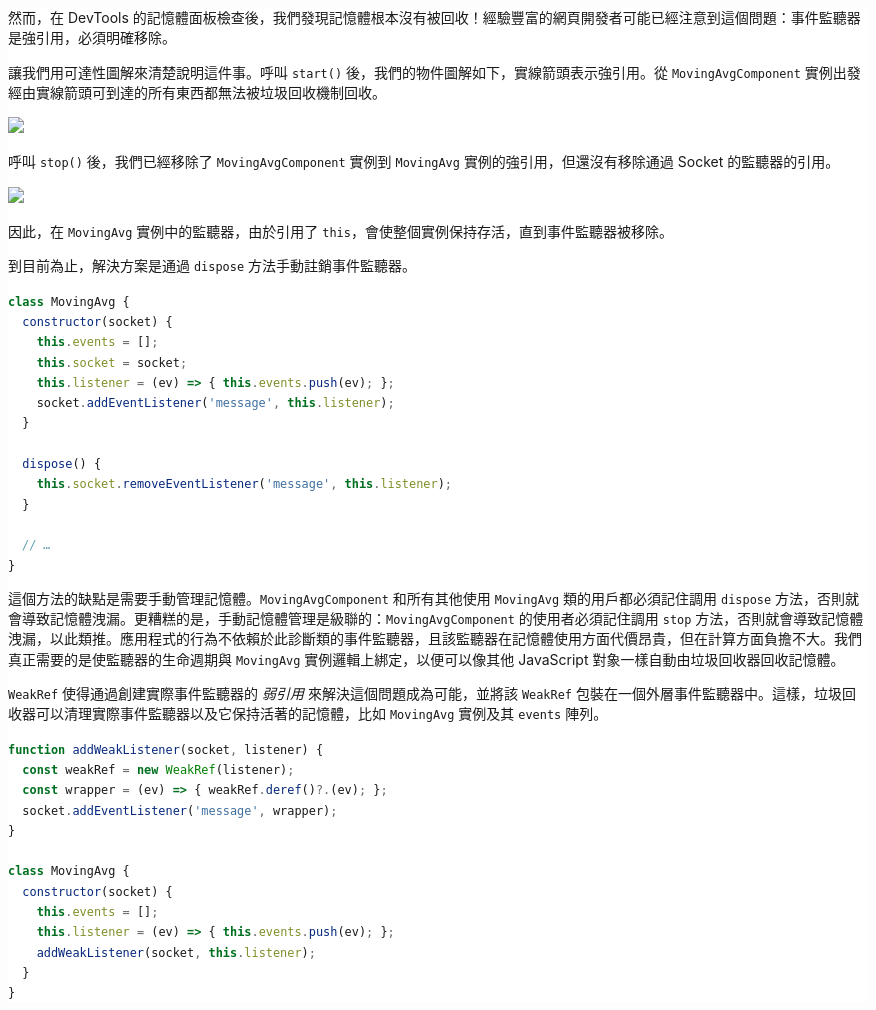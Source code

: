 然而，在 DevTools 的記憶體面板檢查後，我們發現記憶體根本沒有被回收！經驗豐富的網頁開發者可能已經注意到這個問題：事件監聽器是強引用，必須明確移除。

讓我們用可達性圖解來清楚說明這件事。呼叫 `start()` 後，我們的物件圖解如下，實線箭頭表示強引用。從 `MovingAvgComponent` 實例出發經由實線箭頭可到達的所有東西都無法被垃圾回收機制回收。

![](/_img/weakrefs/after-start.svg)

呼叫 `stop()` 後，我們已經移除了 `MovingAvgComponent` 實例到 `MovingAvg` 實例的強引用，但還沒有移除通過 Socket 的監聽器的引用。

![](/_img/weakrefs/after-stop.svg)

因此，在 `MovingAvg` 實例中的監聽器，由於引用了 `this`，會使整個實例保持存活，直到事件監聽器被移除。

到目前為止，解決方案是通過 `dispose` 方法手動註銷事件監聽器。

```js
class MovingAvg {
  constructor(socket) {
    this.events = [];
    this.socket = socket;
    this.listener = (ev) => { this.events.push(ev); };
    socket.addEventListener('message', this.listener);
  }

  dispose() {
    this.socket.removeEventListener('message', this.listener);
  }

  // …
}
```

這個方法的缺點是需要手動管理記憶體。`MovingAvgComponent` 和所有其他使用 `MovingAvg` 類的用戶都必須記住調用 `dispose` 方法，否則就會導致記憶體洩漏。更糟糕的是，手動記憶體管理是級聯的：`MovingAvgComponent` 的使用者必須記住調用 `stop` 方法，否則就會導致記憶體洩漏，以此類推。應用程式的行為不依賴於此診斷類的事件監聽器，且該監聽器在記憶體使用方面代價昂貴，但在計算方面負擔不大。我們真正需要的是使監聽器的生命週期與 `MovingAvg` 實例邏輯上綁定，以便可以像其他 JavaScript 對象一樣自動由垃圾回收器回收記憶體。

`WeakRef` 使得通過創建實際事件監聽器的 _弱引用_ 來解決這個問題成為可能，並將該 `WeakRef` 包裝在一個外層事件監聽器中。這樣，垃圾回收器可以清理實際事件監聽器以及它保持活著的記憶體，比如 `MovingAvg` 實例及其 `events` 陣列。

```js
function addWeakListener(socket, listener) {
  const weakRef = new WeakRef(listener);
  const wrapper = (ev) => { weakRef.deref()?.(ev); };
  socket.addEventListener('message', wrapper);
}

class MovingAvg {
  constructor(socket) {
    this.events = [];
    this.listener = (ev) => { this.events.push(ev); };
    addWeakListener(socket, this.listener);
  }
}
```
